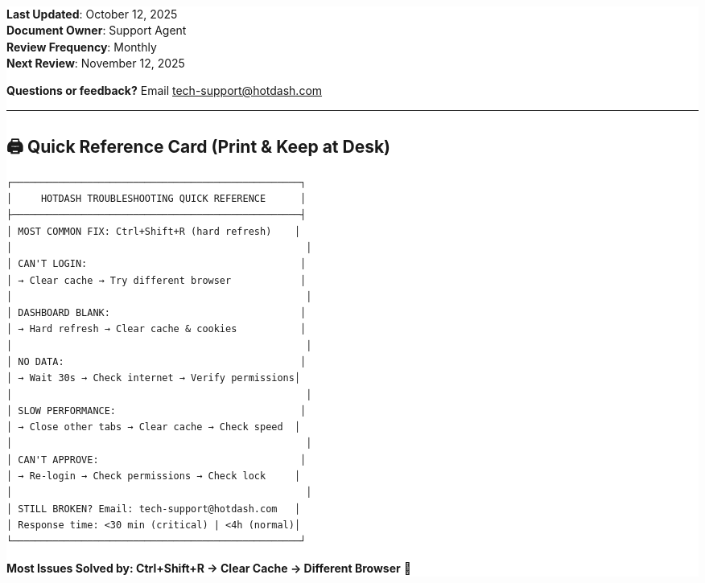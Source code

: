 **Last Updated**: October 12, 2025  
**Document Owner**: Support Agent  
**Review Frequency**: Monthly  
**Next Review**: November 12, 2025

**Questions or feedback?** Email tech-support@hotdash.com

---

## 🖨️ Quick Reference Card (Print & Keep at Desk)

```
┌──────────────────────────────────────────────────┐
│     HOTDASH TROUBLESHOOTING QUICK REFERENCE      │
├──────────────────────────────────────────────────┤
│ MOST COMMON FIX: Ctrl+Shift+R (hard refresh)    │
│                                                   │
│ CAN'T LOGIN:                                     │
│ → Clear cache → Try different browser            │
│                                                   │
│ DASHBOARD BLANK:                                 │
│ → Hard refresh → Clear cache & cookies           │
│                                                   │
│ NO DATA:                                         │
│ → Wait 30s → Check internet → Verify permissions│
│                                                   │
│ SLOW PERFORMANCE:                                │
│ → Close other tabs → Clear cache → Check speed  │
│                                                   │
│ CAN'T APPROVE:                                   │
│ → Re-login → Check permissions → Check lock     │
│                                                   │
│ STILL BROKEN? Email: tech-support@hotdash.com   │
│ Response time: <30 min (critical) | <4h (normal)│
└──────────────────────────────────────────────────┘
```

**Most Issues Solved by: Ctrl+Shift+R → Clear Cache → Different Browser** 🔧

